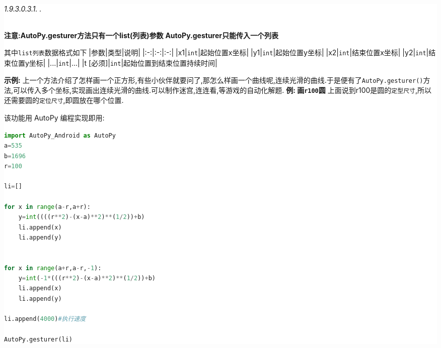 ###### 1.9.3.0.3.1. .
 **注意:AutoPy.gesturer方法只有一个list(列表)参数**
**AutoPy.gesturer只能传入一个列表**

其中`list列表`数据格式如下
|参数|类型|说明|
|:-:|:-:|:-:|
|x1|`int`|起始位置x坐标|
|y1|`int`|起始位置y坐标|
|x2|`int`|结束位置x坐标|
|y2|`int`|结束位置y坐标|
|...|`int`|...|
|t [必须]|`int`|起始位置到结束位置持续时间|



**示例:**
上一个方法介绍了怎样画一个正方形,有些小伙伴就要问了,那怎么样画一个曲线呢,连续光滑的曲线.于是便有了`AutoPy.gesturer()`方法,可以传入多个坐标,实现画出连续光滑的曲线.可以制作迷宫,连连看,等游戏的自动化解题.
**例: 画`r100`圆** 
上面说到r100是圆的`定型尺寸`,所以还需要圆的`定位尺寸`,即圆放在哪个位置.

该功能用 AutoPy 编程实现即用:


```python
import AutoPy_Android as AutoPy
a=535
b=1696
r=100

li=[]

for x in range(a-r,a+r):
    y=int((((r**2)-(x-a)**2)**(1/2))+b)
    li.append(x)
    li.append(y)
    

for x in range(a+r,a-r,-1):
    y=int(-1*(((r**2)-(x-a)**2)**(1/2))+b)
    li.append(x)
    li.append(y)

li.append(4000)#执行速度

AutoPy.gesturer(li)

```
